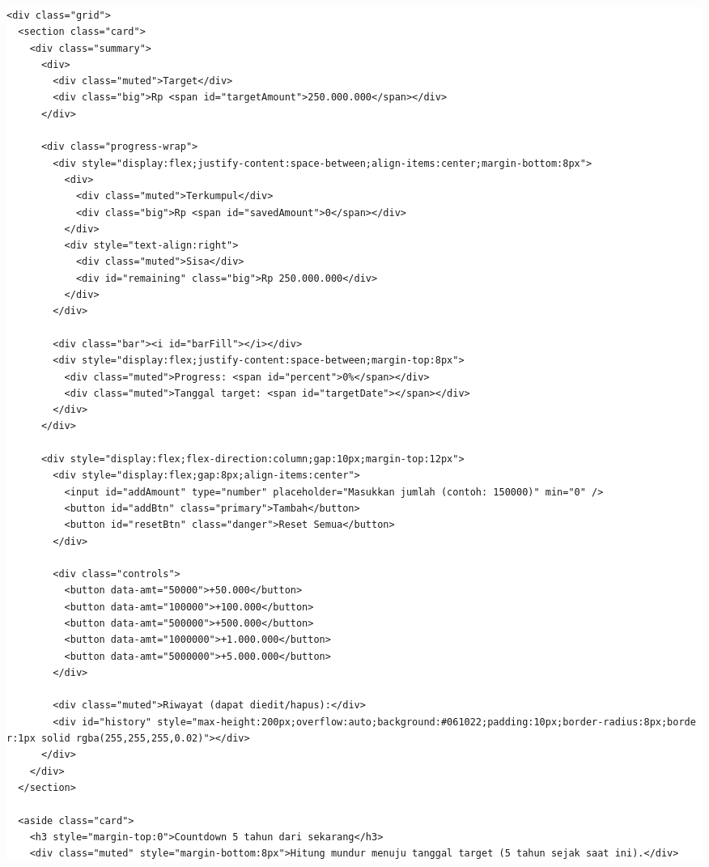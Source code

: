     <div class="grid">
      <section class="card">
        <div class="summary">
          <div>
            <div class="muted">Target</div>
            <div class="big">Rp <span id="targetAmount">250.000.000</span></div>
          </div>

          <div class="progress-wrap">
            <div style="display:flex;justify-content:space-between;align-items:center;margin-bottom:8px">
              <div>
                <div class="muted">Terkumpul</div>
                <div class="big">Rp <span id="savedAmount">0</span></div>
              </div>
              <div style="text-align:right">
                <div class="muted">Sisa</div>
                <div id="remaining" class="big">Rp 250.000.000</div>
              </div>
            </div>

            <div class="bar"><i id="barFill"></i></div>
            <div style="display:flex;justify-content:space-between;margin-top:8px">
              <div class="muted">Progress: <span id="percent">0%</span></div>
              <div class="muted">Tanggal target: <span id="targetDate"></span></div>
            </div>
          </div>

          <div style="display:flex;flex-direction:column;gap:10px;margin-top:12px">
            <div style="display:flex;gap:8px;align-items:center">
              <input id="addAmount" type="number" placeholder="Masukkan jumlah (contoh: 150000)" min="0" />
              <button id="addBtn" class="primary">Tambah</button>
              <button id="resetBtn" class="danger">Reset Semua</button>
            </div>

            <div class="controls">
              <button data-amt="50000">+50.000</button>
              <button data-amt="100000">+100.000</button>
              <button data-amt="500000">+500.000</button>
              <button data-amt="1000000">+1.000.000</button>
              <button data-amt="5000000">+5.000.000</button>
            </div>

            <div class="muted">Riwayat (dapat diedit/hapus):</div>
            <div id="history" style="max-height:200px;overflow:auto;background:#061022;padding:10px;border-radius:8px;border:1px solid rgba(255,255,255,0.02)"></div>
          </div>
        </div>
      </section>

      <aside class="card">
        <h3 style="margin-top:0">Countdown 5 tahun dari sekarang</h3>
        <div class="muted" style="margin-bottom:8px">Hitung mundur menuju tanggal target (5 tahun sejak saat ini).</div>
